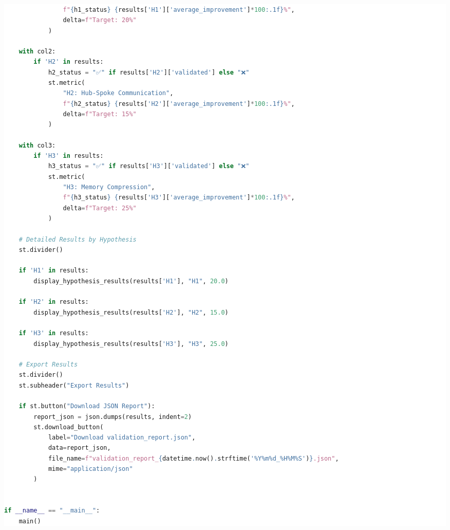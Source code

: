```python
                f"{h1_status} {results['H1']['average_improvement']*100:.1f}%",
                delta=f"Target: 20%"
            )

    with col2:
        if 'H2' in results:
            h2_status = "✅" if results['H2']['validated'] else "❌"
            st.metric(
                "H2: Hub-Spoke Communication",
                f"{h2_status} {results['H2']['average_improvement']*100:.1f}%",
                delta=f"Target: 15%"
            )

    with col3:
        if 'H3' in results:
            h3_status = "✅" if results['H3']['validated'] else "❌"
            st.metric(
                "H3: Memory Compression",
                f"{h3_status} {results['H3']['average_improvement']*100:.1f}%",
                delta=f"Target: 25%"
            )

    # Detailed Results by Hypothesis
    st.divider()

    if 'H1' in results:
        display_hypothesis_results(results['H1'], "H1", 20.0)

    if 'H2' in results:
        display_hypothesis_results(results['H2'], "H2", 15.0)

    if 'H3' in results:
        display_hypothesis_results(results['H3'], "H3", 25.0)

    # Export Results
    st.divider()
    st.subheader("Export Results")

    if st.button("Download JSON Report"):
        report_json = json.dumps(results, indent=2)
        st.download_button(
            label="Download validation_report.json",
            data=report_json,
            file_name=f"validation_report_{datetime.now().strftime('%Y%m%d_%H%M%S')}.json",
            mime="application/json"
        )


if __name__ == "__main__":
    main()
```
